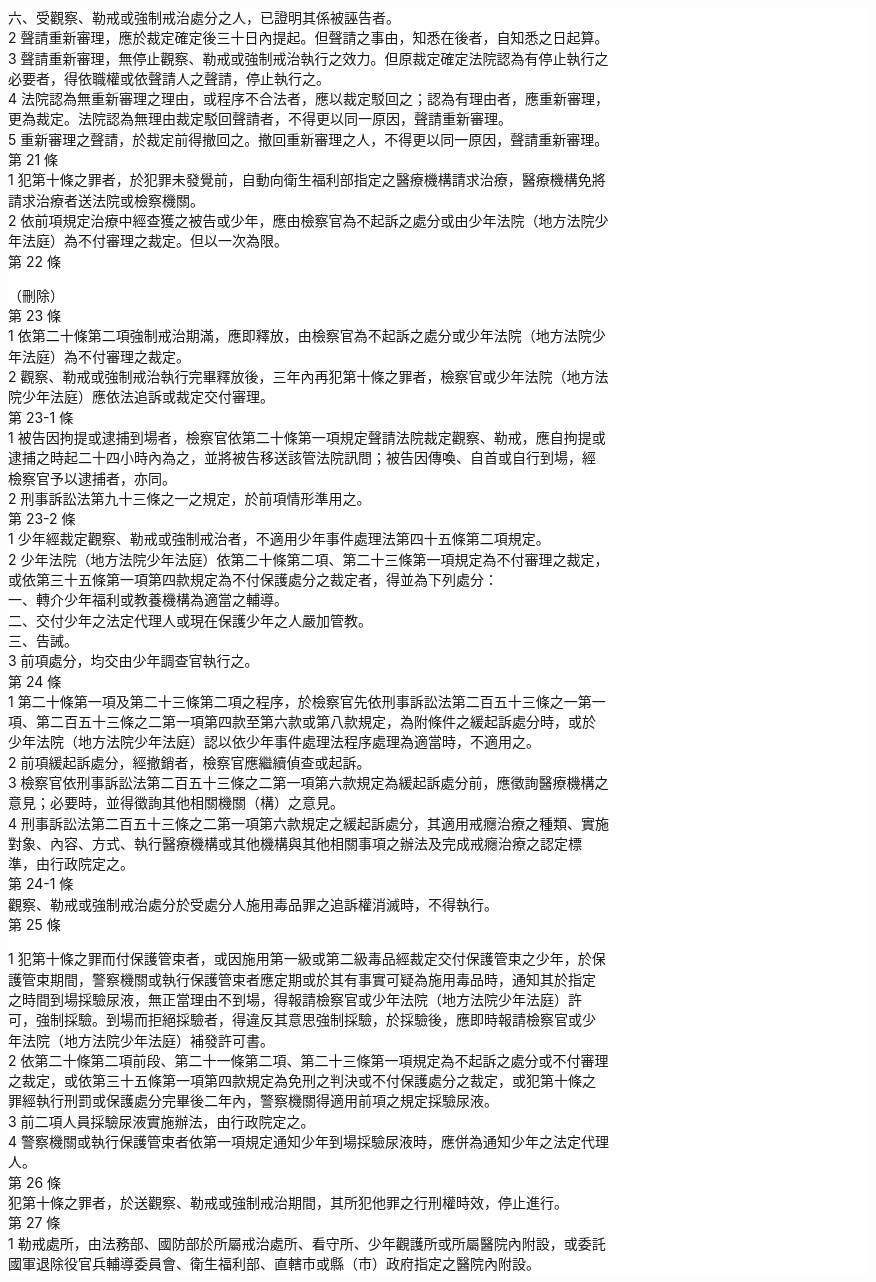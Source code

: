 六、受觀察、勒戒或強制戒治處分之人，已證明其係被誣告者。  
2 聲請重新審理，應於裁定確定後三十日內提起。但聲請之事由，知悉在後者，自知悉之日起算。  
3 聲請重新審理，無停止觀察、勒戒或強制戒治執行之效力。但原裁定確定法院認為有停止執行之  
必要者，得依職權或依聲請人之聲請，停止執行之。  
4 法院認為無重新審理之理由，或程序不合法者，應以裁定駁回之；認為有理由者，應重新審理，  
更為裁定。法院認為無理由裁定駁回聲請者，不得更以同一原因，聲請重新審理。  
5 重新審理之聲請，於裁定前得撤回之。撤回重新審理之人，不得更以同一原因，聲請重新審理。  
第 21 條  
1 犯第十條之罪者，於犯罪未發覺前，自動向衛生福利部指定之醫療機構請求治療，醫療機構免將  
請求治療者送法院或檢察機關。  
2 依前項規定治療中經查獲之被告或少年，應由檢察官為不起訴之處分或由少年法院（地方法院少  
年法庭）為不付審理之裁定。但以一次為限。  
第 22 條  


（刪除）  
第 23 條  
1 依第二十條第二項強制戒治期滿，應即釋放，由檢察官為不起訴之處分或少年法院（地方法院少  
年法庭）為不付審理之裁定。  
2 觀察、勒戒或強制戒治執行完畢釋放後，三年內再犯第十條之罪者，檢察官或少年法院（地方法  
院少年法庭）應依法追訴或裁定交付審理。  
第 23-1 條  
1 被告因拘提或逮捕到場者，檢察官依第二十條第一項規定聲請法院裁定觀察、勒戒，應自拘提或  
逮捕之時起二十四小時內為之，並將被告移送該管法院訊問；被告因傳喚、自首或自行到場，經  
檢察官予以逮捕者，亦同。  
2 刑事訴訟法第九十三條之一之規定，於前項情形準用之。  
第 23-2 條  
1 少年經裁定觀察、勒戒或強制戒治者，不適用少年事件處理法第四十五條第二項規定。  
2 少年法院（地方法院少年法庭）依第二十條第二項、第二十三條第一項規定為不付審理之裁定，  
或依第三十五條第一項第四款規定為不付保護處分之裁定者，得並為下列處分：  
一、轉介少年福利或教養機構為適當之輔導。  
二、交付少年之法定代理人或現在保護少年之人嚴加管教。  
三、告誡。  
3 前項處分，均交由少年調查官執行之。  
第 24 條  
1 第二十條第一項及第二十三條第二項之程序，於檢察官先依刑事訴訟法第二百五十三條之一第一  
項、第二百五十三條之二第一項第四款至第六款或第八款規定，為附條件之緩起訴處分時，或於  
少年法院（地方法院少年法庭）認以依少年事件處理法程序處理為適當時，不適用之。  
2 前項緩起訴處分，經撤銷者，檢察官應繼續偵查或起訴。  
3 檢察官依刑事訴訟法第二百五十三條之二第一項第六款規定為緩起訴處分前，應徵詢醫療機構之  
意見；必要時，並得徵詢其他相關機關（構）之意見。  
4 刑事訴訟法第二百五十三條之二第一項第六款規定之緩起訴處分，其適用戒癮治療之種類、實施  
對象、內容、方式、執行醫療機構或其他機構與其他相關事項之辦法及完成戒癮治療之認定標  
準，由行政院定之。  
第 24-1 條  
觀察、勒戒或強制戒治處分於受處分人施用毒品罪之追訴權消滅時，不得執行。  
第 25 條  


1 犯第十條之罪而付保護管束者，或因施用第一級或第二級毒品經裁定交付保護管束之少年，於保  
護管束期間，警察機關或執行保護管束者應定期或於其有事實可疑為施用毒品時，通知其於指定  
之時間到場採驗尿液，無正當理由不到場，得報請檢察官或少年法院（地方法院少年法庭）許  
可，強制採驗。到場而拒絕採驗者，得違反其意思強制採驗，於採驗後，應即時報請檢察官或少  
年法院（地方法院少年法庭）補發許可書。  
2 依第二十條第二項前段、第二十一條第二項、第二十三條第一項規定為不起訴之處分或不付審理  
之裁定，或依第三十五條第一項第四款規定為免刑之判決或不付保護處分之裁定，或犯第十條之  
罪經執行刑罰或保護處分完畢後二年內，警察機關得適用前項之規定採驗尿液。  
3 前二項人員採驗尿液實施辦法，由行政院定之。  
4 警察機關或執行保護管束者依第一項規定通知少年到場採驗尿液時，應併為通知少年之法定代理  
人。  
第 26 條  
犯第十條之罪者，於送觀察、勒戒或強制戒治期間，其所犯他罪之行刑權時效，停止進行。  
第 27 條  
1 勒戒處所，由法務部、國防部於所屬戒治處所、看守所、少年觀護所或所屬醫院內附設，或委託  
國軍退除役官兵輔導委員會、衛生福利部、直轄市或縣（市）政府指定之醫院內附設。  